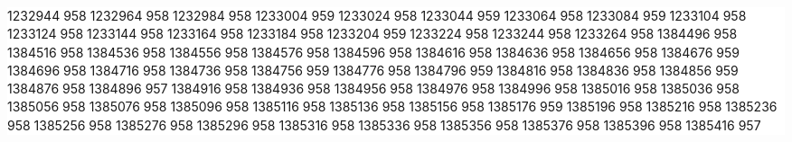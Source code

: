 1232944	958
1232964	958
1232984	958
1233004	959
1233024	958
1233044	959
1233064	958
1233084	959
1233104	958
1233124	958
1233144	958
1233164	958
1233184	958
1233204	959
1233224	958
1233244	958
1233264	958
1384496	958
1384516	958
1384536	958
1384556	958
1384576	958
1384596	958
1384616	958
1384636	958
1384656	958
1384676	959
1384696	958
1384716	958
1384736	958
1384756	959
1384776	958
1384796	959
1384816	958
1384836	958
1384856	959
1384876	958
1384896	957
1384916	958
1384936	958
1384956	958
1384976	958
1384996	958
1385016	958
1385036	958
1385056	958
1385076	958
1385096	958
1385116	958
1385136	958
1385156	958
1385176	959
1385196	958
1385216	958
1385236	958
1385256	958
1385276	958
1385296	958
1385316	958
1385336	958
1385356	958
1385376	958
1385396	958
1385416	957